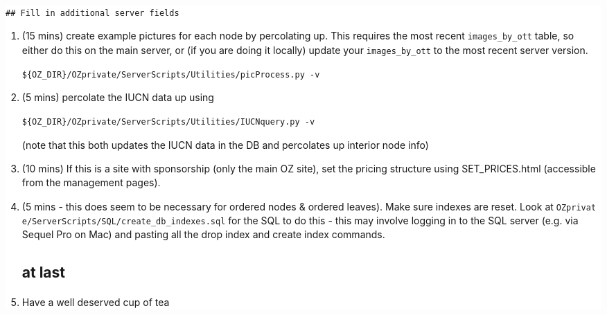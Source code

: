     ## Fill in additional server fields

1. (15 mins) create example pictures for each node by percolating up. This requires the most recent `images_by_ott` table, so either do this on the main server, or (if you are doing it locally) update your `images_by_ott` to the most recent server version.

	```
	${OZ_DIR}/OZprivate/ServerScripts/Utilities/picProcess.py -v
	```
1. (5 mins) percolate the IUCN data up using 
	
	```
	${OZ_DIR}/OZprivate/ServerScripts/Utilities/IUCNquery.py -v
	```
	(note that this both updates the IUCN data in the DB and percolates up interior node info)
1. (10 mins) If this is a site with sponsorship (only the main OZ site), set the pricing structure using SET_PRICES.html (accessible from the management pages).
1. (5 mins - this does seem to be necessary for ordered nodes & ordered leaves). Make sure indexes are reset. Look at `OZprivate/ServerScripts/SQL/create_db_indexes.sql`  for the SQL to do this - this may involve logging in to the SQL server (e.g. via Sequel Pro on Mac) and pasting all the drop index and create index commands.
    
    ## at last
1. Have a well deserved cup of tea

